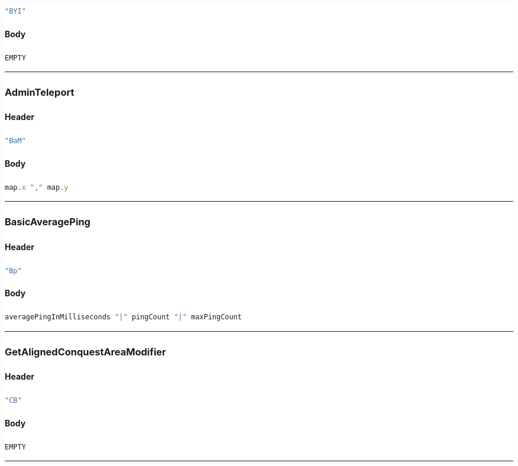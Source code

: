 ```js
"BYI"
```

#### Body

```js
EMPTY
```

---

### AdminTeleport

#### Header

```js
"BaM"
```

#### Body

```js
map.x "," map.y
```

---

### BasicAveragePing

#### Header

```js
"Bp"
```

#### Body

```js
averagePingInMilliseconds "|" pingCount "|" maxPingCount
```

---

### GetAlignedConquestAreaModifier

#### Header

```js
"CB"
```

#### Body

```js
EMPTY
```

---